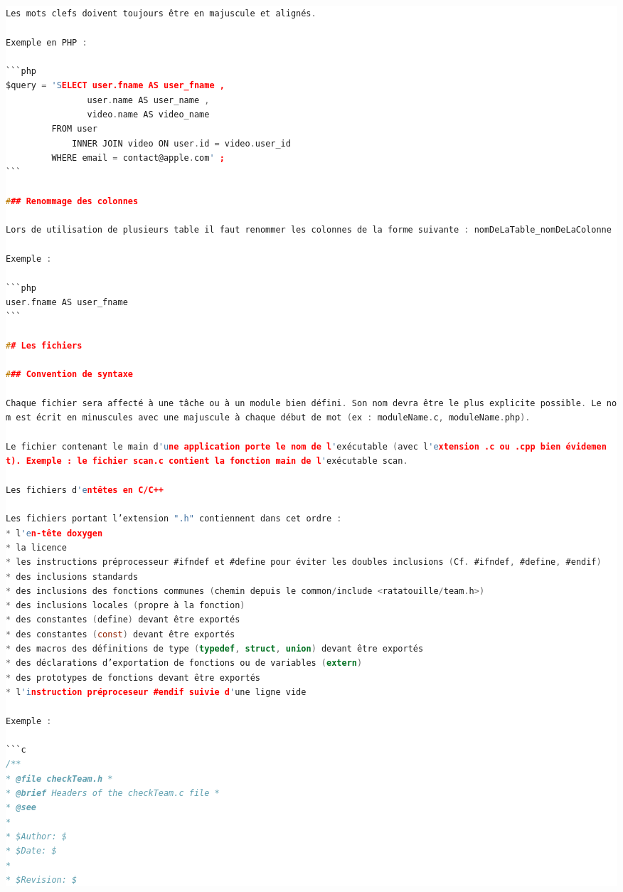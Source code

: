 ````c
Les mots clefs doivent toujours être en majuscule et alignés.

Exemple en PHP :

```php
$query = 'SELECT user.fname AS user_fname ,
                user.name AS user_name ,
                video.name AS video_name
         FROM user
             INNER JOIN video ON user.id = video.user_id
         WHERE email = contact@apple.com' ;
```

### Renommage des colonnes

Lors de utilisation de plusieurs table il faut renommer les colonnes de la forme suivante : nomDeLaTable_nomDeLaColonne

Exemple :

```php
user.fname AS user_fname
```

## Les fichiers

### Convention de syntaxe

Chaque fichier sera affecté à une tâche ou à un module bien défini. Son nom devra être le plus explicite possible. Le nom est écrit en minuscules avec une majuscule à chaque début de mot (ex : moduleName.c, moduleName.php).

Le fichier contenant le main d'une application porte le nom de l'exécutable (avec l'extension .c ou .cpp bien évidement). Exemple : le fichier scan.c contient la fonction main de l'exécutable scan.

Les fichiers d'entêtes en C/C++

Les fichiers portant l’extension ".h" contiennent dans cet ordre :
* l'en-tête doxygen
* la licence
* les instructions préprocesseur #ifndef et #define pour éviter les doubles inclusions (Cf. #ifndef, #define, #endif)
* des inclusions standards
* des inclusions des fonctions communes (chemin depuis le common/include <ratatouille/team.h>)
* des inclusions locales (propre à la fonction)
* des constantes (define) devant être exportés
* des constantes (const) devant être exportés
* des macros des définitions de type (typedef, struct, union) devant être exportés
* des déclarations d’exportation de fonctions ou de variables (extern)
* des prototypes de fonctions devant être exportés
* l'instruction préproceseur #endif suivie d'une ligne vide

Exemple :

```c
/**
* @file checkTeam.h *
* @brief Headers of the checkTeam.c file *
* @see
*
* $Author: $
* $Date: $
*
* $Revision: $
````